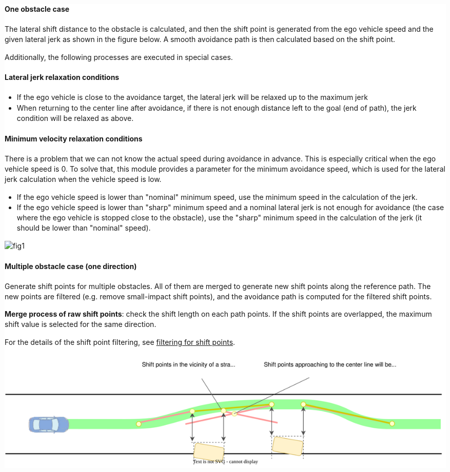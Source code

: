 #### One obstacle case

The lateral shift distance to the obstacle is calculated, and then the shift point is generated from the ego vehicle speed and the given lateral jerk as shown in the figure below. A smooth avoidance path is then calculated based on the shift point.

Additionally, the following processes are executed in special cases.

#### Lateral jerk relaxation conditions

- If the ego vehicle is close to the avoidance target, the lateral jerk will be relaxed up to the maximum jerk
- When returning to the center line after avoidance, if there is not enough distance left to the goal (end of path), the jerk condition will be relaxed as above.

#### Minimum velocity relaxation conditions

There is a problem that we can not know the actual speed during avoidance in advance. This is especially critical when the ego vehicle speed is 0.
To solve that, this module provides a parameter for the minimum avoidance speed, which is used for the lateral jerk calculation when the vehicle speed is low.

- If the ego vehicle speed is lower than "nominal" minimum speed, use the minimum speed in the calculation of the jerk.
- If the ego vehicle speed is lower than "sharp" minimum speed and a nominal lateral jerk is not enough for avoidance (the case where the ego vehicle is stopped close to the obstacle), use the "sharp" minimum speed in the calculation of the jerk (it should be lower than "nominal" speed).

![fig1](../image/avoidance/how_to_decide_path_shape_one_object.drawio.svg)

#### Multiple obstacle case (one direction)

Generate shift points for multiple obstacles. All of them are merged to generate new shift points along the reference path. The new points are filtered (e.g. remove small-impact shift points), and the avoidance path is computed for the filtered shift points.

**Merge process of raw shift points**: check the shift length on each path points. If the shift points are overlapped, the maximum shift value is selected for the same direction.

For the details of the shift point filtering, see [filtering for shift points](#filtering-for-shift-points).

![fig1](../image/avoidance/how_to_decide_path_shape_multi_object_one_direction.drawio.svg)
